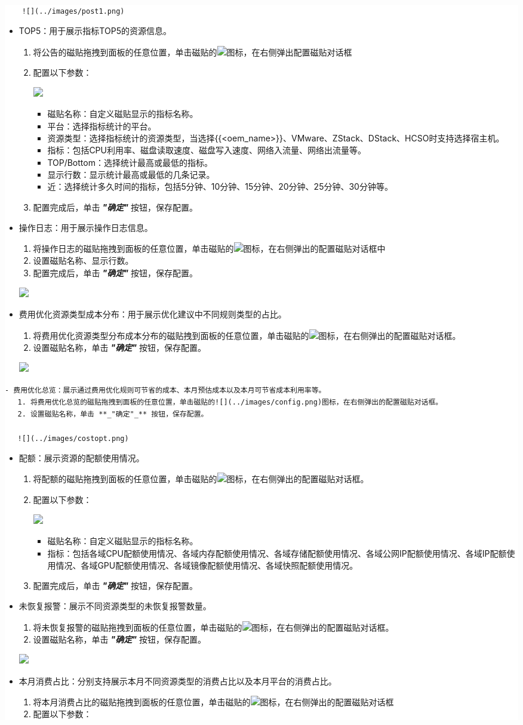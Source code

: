         ![](../images/post1.png) 

   - TOP5：用于展示指标TOP5的资源信息。
       1. 将公告的磁贴拖拽到面板的任意位置，单击磁贴的![](../images/config.png)图标，在右侧弹出配置磁贴对话框
       2. 配置以下参数：
       
            ![](../images/top5.png)

           - 磁贴名称：自定义磁贴显示的指标名称。
           - 平台：选择指标统计的平台。
           - 资源类型：选择指标统计的资源类型，当选择{{<oem_name>}}、VMware、ZStack、DStack、HCSO时支持选择宿主机。
           - 指标：包括CPU利用率、磁盘读取速度、磁盘写入速度、网络入流量、网络出流量等。
           - TOP/Bottom：选择统计最高或最低的指标。
           - 显示行数：显示统计最高或最低的几条记录。
           - 近：选择统计多久时间的指标，包括5分钟、10分钟、15分钟、20分钟、25分钟、30分钟等。
       3. 配置完成后，单击 **_"确定"_** 按钮，保存配置。
   - 操作日志：用于展示操作日志信息。
       1. 将操作日志的磁贴拖拽到面板的任意位置，单击磁贴的![](../images/config.png)图标，在右侧弹出的配置磁贴对话框中
       2. 设置磁贴名称、显示行数。
       3. 配置完成后，单击 **_"确定"_** 按钮，保存配置。
       
        ![](../images/log.png)

   - 费用优化资源类型成本分布：用于展示优化建议中不同规则类型的占比。
       1. 将费用优化资源类型分布成本分布的磁贴拽到面板的任意位置，单击磁贴的![](../images/config.png)图标，在右侧弹出的配置磁贴对话框。
       2. 设置磁贴名称，单击 **_"确定"_** 按钮，保存配置。
       
        ![](../images/costresource1.png)

    - 费用优化总览：展示通过费用优化规则可节省的成本、本月预估成本以及本月可节省成本利用率等。
       1. 将费用优化总览的磁贴拖拽到面板的任意位置，单击磁贴的![](../images/config.png)图标，在右侧弹出的配置磁贴对话框。
       2. 设置磁贴名称，单击 **_"确定"_** 按钮，保存配置。
    
       ![](../images/costopt.png) 

   - 配额：展示资源的配额使用情况。
       1. 将配额的磁贴拖拽到面板的任意位置，单击磁贴的![](../images/config.png)图标，在右侧弹出的配置磁贴对话框。
       2. 配置以下参数：
       
            ![](../images/peie.png)
        
          - 磁贴名称：自定义磁贴显示的指标名称。
          - 指标：包括各域CPU配额使用情况、各域内存配额使用情况、各域存储配额使用情况、各域公网IP配额使用情况、各域IP配额使用情况、各域GPU配额使用情况、各域镜像配额使用情况、各域快照配额使用情况。
       3. 配置完成后，单击 **_"确定"_** 按钮，保存配置。
   
   - 未恢复报警：展示不同资源类型的未恢复报警数量。
       1. 将未恢复报警的磁贴拖拽到面板的任意位置，单击磁贴的![](../images/config.png)图标，在右侧弹出的配置磁贴对话框。
       2. 设置磁贴名称，单击 **_"确定"_** 按钮，保存配置。

        ![](../images/alertfiring.png)

   - 本月消费占比：分别支持展示本月不同资源类型的消费占比以及本月平台的消费占比。
       1. 将本月消费占比的磁贴拖拽到面板的任意位置，单击磁贴的![](../images/config.png)图标，在右侧弹出的配置磁贴对话框
       2. 配置以下参数：
   
